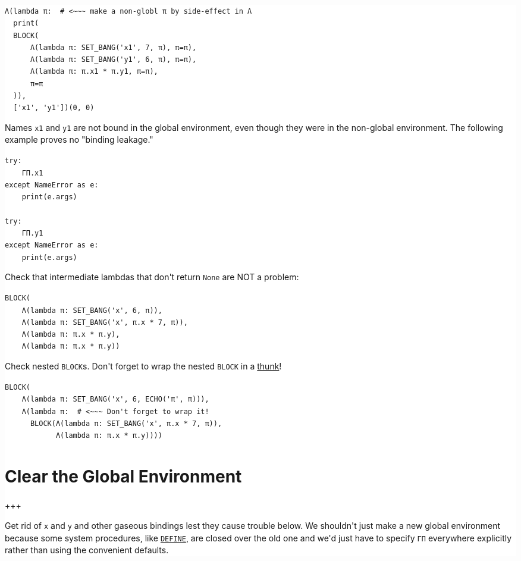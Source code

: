 ```{code-cell} ipython3
Λ(lambda π:  # <~~~ make a non-globl π by side-effect in Λ
  print(
  BLOCK(
      Λ(lambda π: SET_BANG('x1', 7, π), π=π),
      Λ(lambda π: SET_BANG('y1', 6, π), π=π),
      Λ(lambda π: π.x1 * π.y1, π=π),
      π=π
  )),
  ['x1', 'y1'])(0, 0)
```

Names `x1` and `y1` are not bound in the global environment, even though they were in the non-global environment. The following example proves no "binding leakage."

```{code-cell} ipython3
try:
    ΓΠ.x1
except NameError as e:
    print(e.args)
    
try:
    ΓΠ.y1
except NameError as e:
    print(e.args)
```

Check that intermediate lambdas that don't return `None` are NOT a problem:

```{code-cell} ipython3
BLOCK(
    Λ(lambda π: SET_BANG('x', 6, π)), 
    Λ(lambda π: SET_BANG('x', π.x * 7, π)),
    Λ(lambda π: π.x * π.y),
    Λ(lambda π: π.x * π.y))
```

Check nested `BLOCK`s. Don't forget to wrap the nested `BLOCK` in a [thunk](#thunk)!

```{code-cell} ipython3
BLOCK(
    Λ(lambda π: SET_BANG('x', 6, ECHO('π', π))), 
    Λ(lambda π:  # <~~~ Don't forget to wrap it!
      BLOCK(Λ(lambda π: SET_BANG('x', π.x * 7, π)),
            Λ(lambda π: π.x * π.y))))
```

# Clear the Global Environment

+++

Get rid of `x` and `y` and other gaseous bindings lest they cause trouble below. We shouldn't just make a new global environment because some system procedures, like [`DEFINE`](#define), are closed over the old one and we'd just have to specify `ΓΠ` everywhere explicitly rather than using the convenient defaults.
